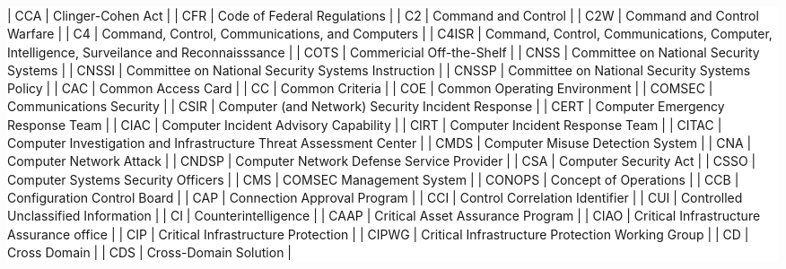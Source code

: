 | CCA | Clinger-Cohen Act |
| CFR | Code of Federal Regulations |
| C2 | Command and Control |
| C2W | Command and Control Warfare |
| C4 | Command, Control, Communications, and Computers |
| C4ISR | Command, Control, Communications, Computer, Intelligence, Surveilance and Reconnaisssance |
| COTS | Commericial Off-the-Shelf |
| CNSS | Committee on National Security Systems |
| CNSSI | Committee on National Security Systems Instruction |
| CNSSP | Committee on National Security Systems Policy |
| CAC | Common Access Card |
| CC | Common Criteria |
| COE | Common Operating Environment |
| COMSEC | Communications Security |
| CSIR | Computer (and Network) Security Incident Response |
| CERT | Computer Emergency Response Team |
| CIAC | Computer Incident Advisory Capability |
| CIRT | Computer Incident Response Team |
| CITAC | Computer Investigation and Infrastructure Threat Assessment Center |
| CMDS | Computer Misuse Detection System |
| CNA | Computer Network Attack |
| CNDSP | Computer Network Defense Service Provider |
| CSA | Computer Security Act |
| CSSO | Computer Systems Security Officers |
| CMS | COMSEC Management System |
| CONOPS | Concept of Operations |
| CCB | Configuration Control Board |
| CAP | Connection Approval Program |
| CCI | Control Correlation Identifier |
| CUI | Controlled Unclassified Information |
| CI | Counterintelligence |
| CAAP | Critical Asset Assurance Program |
| CIAO | Critical Infrastructure Assurance office |
| CIP | Critical Infrastructure Protection |
| CIPWG | Critical Infrastructure Protection Working Group |
| CD | Cross Domain |
| CDS | Cross-Domain Solution |